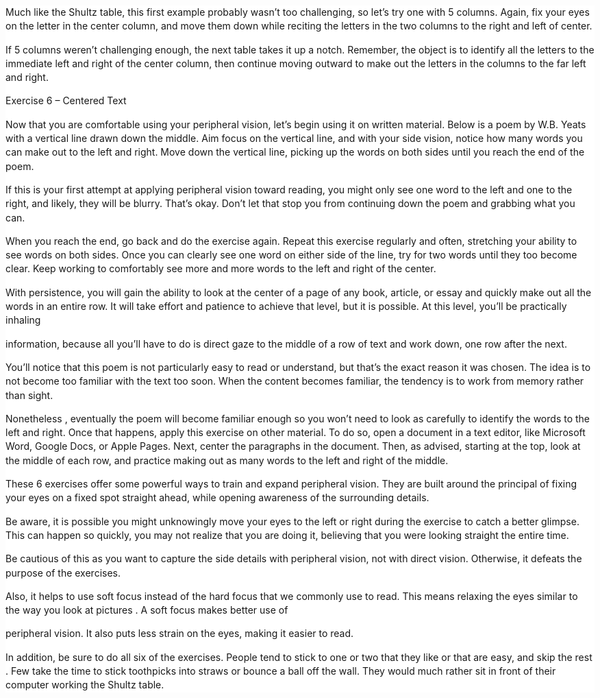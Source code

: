 Much like the Shultz table, this first example probably wasn’t too challenging, so let’s try one with 5 columns. Again, fix your eyes on the letter in the center column, and move them down while reciting the letters in the two columns to the right and left of center.

If 5 columns weren’t challenging enough, the next table takes it up a notch. Remember, the object is to identify all the letters to the immediate left and right of the center column, then continue moving outward to make out the letters in the columns to the far left and right.

Exercise 6 – Centered Text

Now that you are comfortable using your peripheral vision, let’s begin using it on written material. Below is a poem by W.B. Yeats with a vertical line drawn down the middle. Aim focus on the vertical line, and with your side vision, notice how many words you can make out to the left and right. Move down the vertical line, picking up the words on both sides until you reach the end of the poem.

If this is your first attempt at applying peripheral vision toward reading, you might only see one word to the left and one to the right, and likely, they will be blurry. That’s okay. Don’t let that stop you from continuing down the poem and grabbing what you can.

When you reach the end, go back and do the exercise again. Repeat this exercise regularly and often, stretching your ability to see words on both sides. Once you can clearly see one word on either side of the line, try for two words until they too become clear. Keep working to comfortably see more and more words to the left and right of the center. 

With persistence, you will gain the ability to look at the center of a page of any book, article, or essay and quickly make out all the words in an entire row. It will take effort and patience to achieve that level, but it is possible. At this level, you’ll be practically inhaling

information, because all you’ll have to do is direct gaze to the middle of a row of text and work down, one row after the next.

You’ll notice that this poem is not particularly easy to read or understand, but that’s the exact reason it was chosen. The idea is to not become too familiar with the text too soon. When the content becomes familiar, the tendency is to work from memory rather than sight.

Nonetheless , eventually the poem will become familiar enough so you won’t need to look as carefully to identify the words to the left and right. Once that happens, apply this exercise on other material. To do so, open a document in a text editor, like Microsoft Word, Google Docs, or Apple Pages. Next, center the paragraphs in the document. Then, as advised, starting at the top, look at the middle of each row, and practice making out as many words to the left and right of the middle.

These 6 exercises offer some powerful ways to train and expand peripheral vision. They are built around the principal of fixing your eyes on a fixed spot straight ahead, while opening awareness of the surrounding details.

Be aware, it is possible you might unknowingly move your eyes to the left or right during the exercise to catch a better glimpse. This can happen so quickly, you may not realize that you are doing it, believing that you were looking straight the entire time.

Be cautious of this as you want to capture the side details with peripheral vision, not with direct vision. Otherwise, it defeats the purpose of the exercises.

Also, it helps to use soft focus instead of the hard focus that we commonly use to read. This means relaxing the eyes similar to the way you look at pictures . A soft focus makes better use of

peripheral vision. It also puts less strain on the eyes, making it easier to read.

In addition, be sure to do all six of the exercises. People tend to stick to one or two that they like or that are easy, and skip the rest . Few take the time to stick toothpicks into straws or bounce a ball off the wall. They would much rather sit in front of their computer working the Shultz table.
